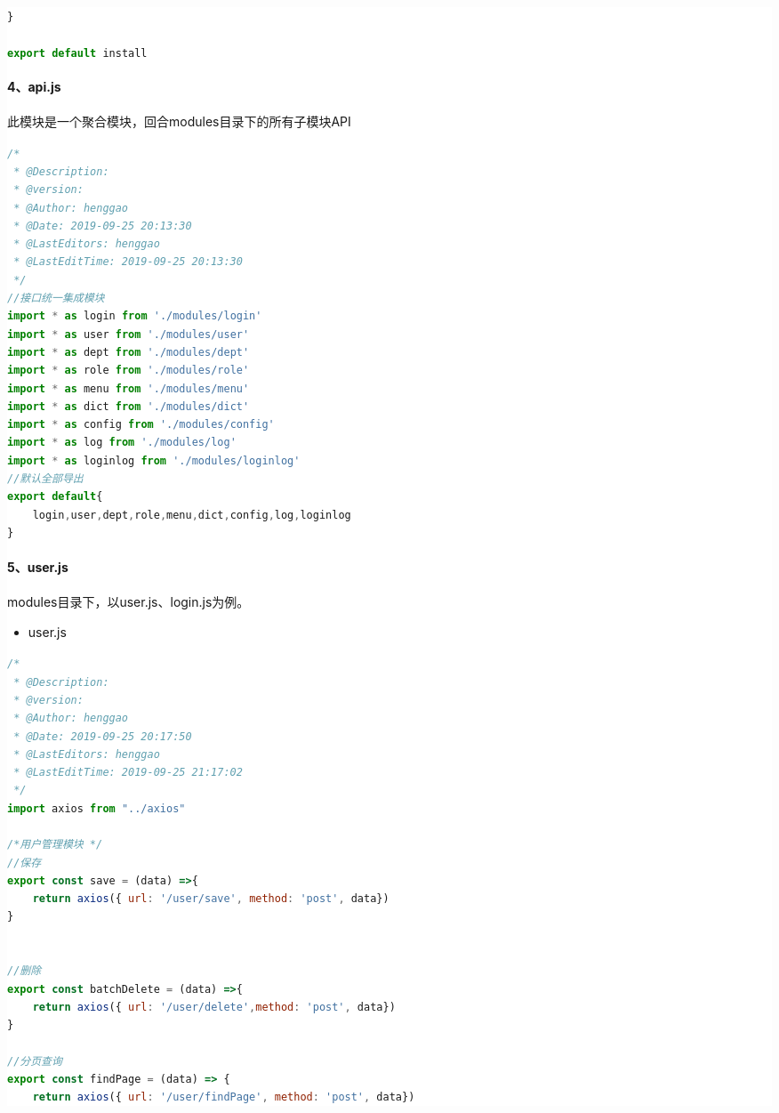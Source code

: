 ```js
}

export default install
```

#### 4、api.js

此模块是一个聚合模块，回合modules目录下的所有子模块API

```js
/*
 * @Description: 
 * @version: 
 * @Author: henggao
 * @Date: 2019-09-25 20:13:30
 * @LastEditors: henggao
 * @LastEditTime: 2019-09-25 20:13:30
 */
//接口统一集成模块
import * as login from './modules/login'
import * as user from './modules/user'
import * as dept from './modules/dept'
import * as role from './modules/role'
import * as menu from './modules/menu'
import * as dict from './modules/dict'
import * as config from './modules/config'
import * as log from './modules/log'
import * as loginlog from './modules/loginlog'
//默认全部导出
export default{
    login,user,dept,role,menu,dict,config,log,loginlog
}
```

#### 5、user.js

modules目录下，以user.js、login.js为例。

- user.js

```js
/*
 * @Description: 
 * @version: 
 * @Author: henggao
 * @Date: 2019-09-25 20:17:50
 * @LastEditors: henggao
 * @LastEditTime: 2019-09-25 21:17:02
 */
import axios from "../axios"

/*用户管理模块 */
//保存
export const save = (data) =>{
    return axios({ url: '/user/save', method: 'post', data})
}


//删除
export const batchDelete = (data) =>{
    return axios({ url: '/user/delete',method: 'post', data})
}

//分页查询
export const findPage = (data) => {
    return axios({ url: '/user/findPage', method: 'post', data})
```